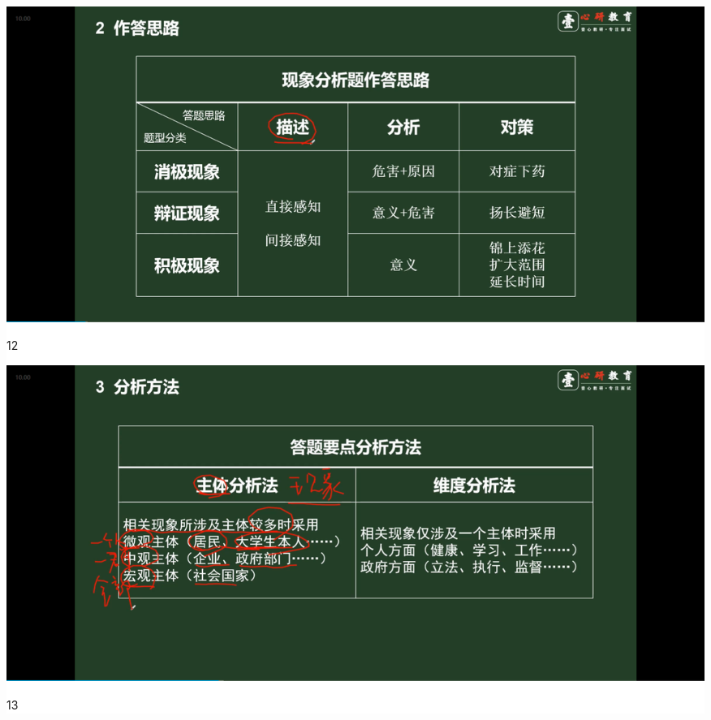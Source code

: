 ![image-20241204195405270](./%E5%B9%BF%E4%B8%9C%E7%A7%BB%E5%8A%A8%E7%BB%88%E7%AB%AF%E9%9D%A2%E8%AF%95.assets/image-20241204195405270.png)

12

![image-20241204203507513](./%E5%B9%BF%E4%B8%9C%E7%A7%BB%E5%8A%A8%E7%BB%88%E7%AB%AF%E9%9D%A2%E8%AF%95.assets/image-20241204203507513.png)

13
